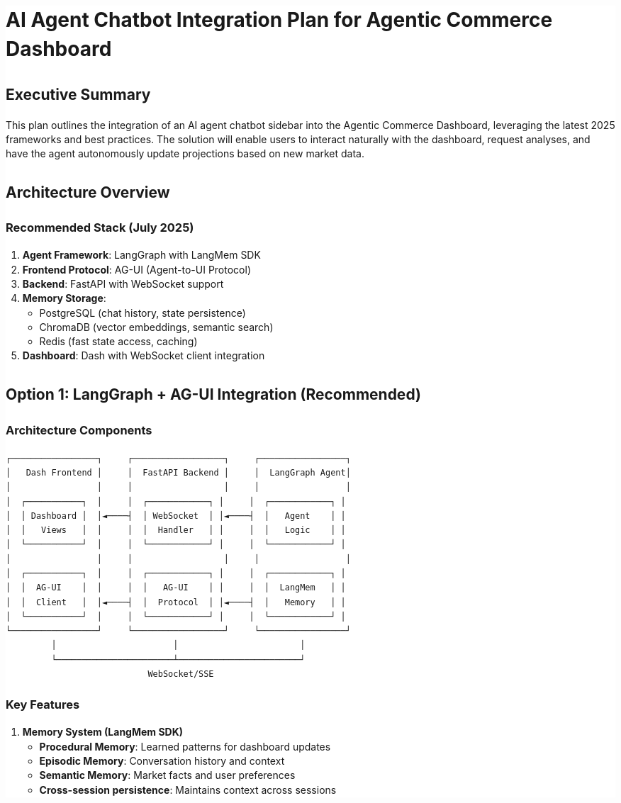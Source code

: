 # AI Agent Chatbot Integration Plan for Agentic Commerce Dashboard

## Executive Summary

This plan outlines the integration of an AI agent chatbot sidebar into the Agentic Commerce Dashboard, leveraging the latest 2025 frameworks and best practices. The solution will enable users to interact naturally with the dashboard, request analyses, and have the agent autonomously update projections based on new market data.

## Architecture Overview

### Recommended Stack (July 2025)

1. **Agent Framework**: LangGraph with LangMem SDK
2. **Frontend Protocol**: AG-UI (Agent-to-UI Protocol)
3. **Backend**: FastAPI with WebSocket support
4. **Memory Storage**: 
   - PostgreSQL (chat history, state persistence)
   - ChromaDB (vector embeddings, semantic search)
   - Redis (fast state access, caching)
5. **Dashboard**: Dash with WebSocket client integration

## Option 1: LangGraph + AG-UI Integration (Recommended)

### Architecture Components

```
┌─────────────────┐     ┌──────────────────┐     ┌─────────────────┐
│   Dash Frontend │     │  FastAPI Backend │     │  LangGraph Agent│
│                 │     │                  │     │                 │
│  ┌───────────┐  │     │  ┌────────────┐ │     │  ┌────────────┐ │
│  │ Dashboard │  │◄────┤  │ WebSocket  │ │◄────┤  │   Agent    │ │
│  │   Views   │  │     │  │  Handler   │ │     │  │   Logic    │ │
│  └───────────┘  │     │  └────────────┘ │     │  └────────────┘ │
│                 │     │                  │     │                 │
│  ┌───────────┐  │     │  ┌────────────┐ │     │  ┌────────────┐ │
│  │  AG-UI    │  │     │  │   AG-UI    │ │     │  │  LangMem   │ │
│  │  Client   │  │◄────┤  │  Protocol  │ │◄────┤  │   Memory   │ │
│  └───────────┘  │     │  └────────────┘ │     │  └────────────┘ │
└─────────────────┘     └──────────────────┘     └─────────────────┘
         │                       │                        │
         └───────────────────────┴────────────────────────┘
                            WebSocket/SSE
```

### Key Features

1. **Memory System (LangMem SDK)**
   - **Procedural Memory**: Learned patterns for dashboard updates
   - **Episodic Memory**: Conversation history and context
   - **Semantic Memory**: Market facts and user preferences
   - **Cross-session persistence**: Maintains context across sessions

